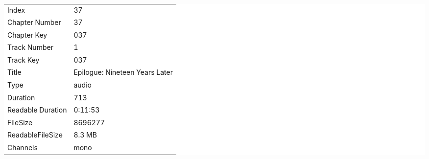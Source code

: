 |  |  |
| - | - |
| Index | 37 |
| Chapter Number | 37 |
| Chapter Key | 037 |
| Track Number | 1 |
| Track Key | 037 |
| Title | Epilogue: Nineteen Years Later |
| Type | audio |
| Duration | 713 |
| Readable Duration | 0:11:53 |
| FileSize | 8696277 |
| ReadableFileSize | 8.3 MB |
| Channels | mono |

